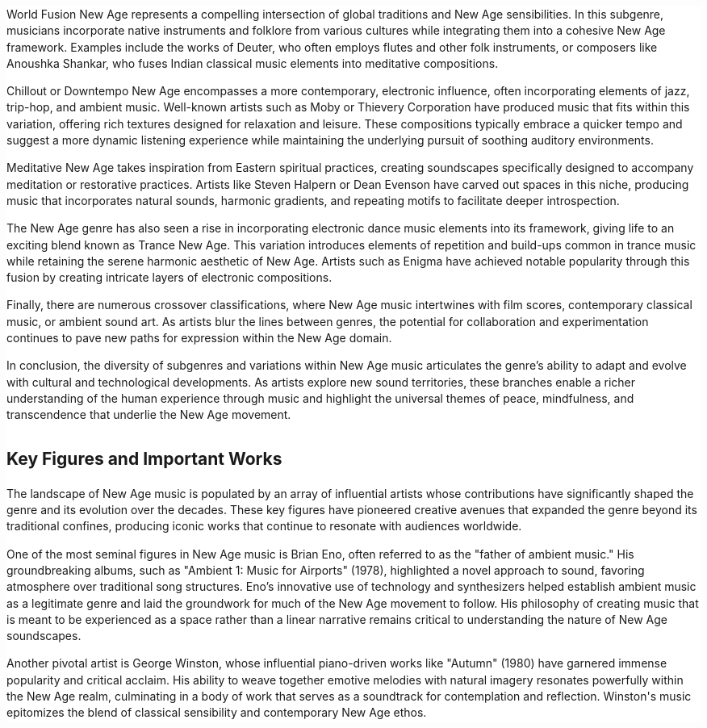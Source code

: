 World Fusion New Age represents a compelling intersection of global traditions and New Age sensibilities. In this subgenre, musicians incorporate native instruments and folklore from various cultures while integrating them into a cohesive New Age framework. Examples include the works of Deuter, who often employs flutes and other folk instruments, or composers like Anoushka Shankar, who fuses Indian classical music elements into meditative compositions.

Chillout or Downtempo New Age encompasses a more contemporary, electronic influence, often incorporating elements of jazz, trip-hop, and ambient music. Well-known artists such as Moby or Thievery Corporation have produced music that fits within this variation, offering rich textures designed for relaxation and leisure. These compositions typically embrace a quicker tempo and suggest a more dynamic listening experience while maintaining the underlying pursuit of soothing auditory environments.

Meditative New Age takes inspiration from Eastern spiritual practices, creating soundscapes specifically designed to accompany meditation or restorative practices. Artists like Steven Halpern or Dean Evenson have carved out spaces in this niche, producing music that incorporates natural sounds, harmonic gradients, and repeating motifs to facilitate deeper introspection.

The New Age genre has also seen a rise in incorporating electronic dance music elements into its framework, giving life to an exciting blend known as Trance New Age. This variation introduces elements of repetition and build-ups common in trance music while retaining the serene harmonic aesthetic of New Age. Artists such as Enigma have achieved notable popularity through this fusion by creating intricate layers of electronic compositions.

Finally, there are numerous crossover classifications, where New Age music intertwines with film scores, contemporary classical music, or ambient sound art. As artists blur the lines between genres, the potential for collaboration and experimentation continues to pave new paths for expression within the New Age domain.

In conclusion, the diversity of subgenres and variations within New Age music articulates the genre’s ability to adapt and evolve with cultural and technological developments. As artists explore new sound territories, these branches enable a richer understanding of the human experience through music and highlight the universal themes of peace, mindfulness, and transcendence that underlie the New Age movement.


## Key Figures and Important Works


The landscape of New Age music is populated by an array of influential artists whose contributions have significantly shaped the genre and its evolution over the decades. These key figures have pioneered creative avenues that expanded the genre beyond its traditional confines, producing iconic works that continue to resonate with audiences worldwide.

One of the most seminal figures in New Age music is Brian Eno, often referred to as the "father of ambient music." His groundbreaking albums, such as "Ambient 1: Music for Airports" (1978), highlighted a novel approach to sound, favoring atmosphere over traditional song structures. Eno’s innovative use of technology and synthesizers helped establish ambient music as a legitimate genre and laid the groundwork for much of the New Age movement to follow. His philosophy of creating music that is meant to be experienced as a space rather than a linear narrative remains critical to understanding the nature of New Age soundscapes.

Another pivotal artist is George Winston, whose influential piano-driven works like "Autumn" (1980) have garnered immense popularity and critical acclaim. His ability to weave together emotive melodies with natural imagery resonates powerfully within the New Age realm, culminating in a body of work that serves as a soundtrack for contemplation and reflection. Winston's music epitomizes the blend of classical sensibility and contemporary New Age ethos.
